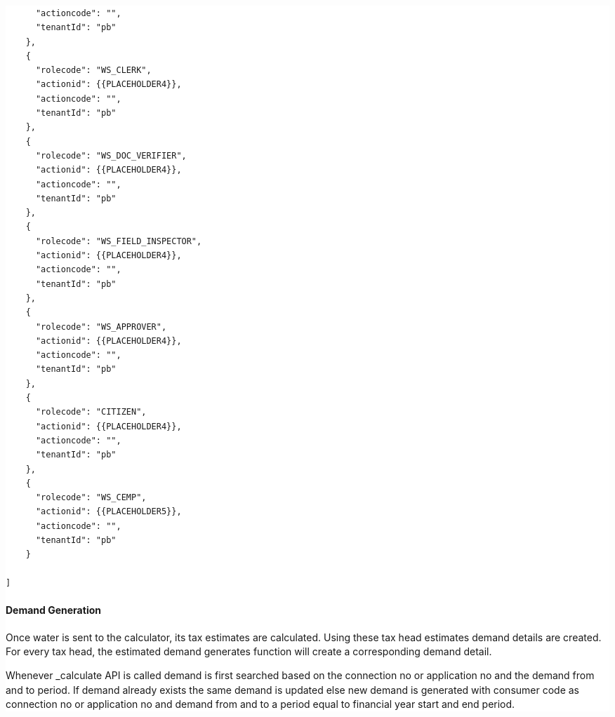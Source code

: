 ```text
      "actioncode": "",
      "tenantId": "pb"
    },
    {
      "rolecode": "WS_CLERK",
      "actionid": {{PLACEHOLDER4}},
      "actioncode": "",
      "tenantId": "pb"
    },
    {
      "rolecode": "WS_DOC_VERIFIER",
      "actionid": {{PLACEHOLDER4}},
      "actioncode": "",
      "tenantId": "pb"
    },
    {
      "rolecode": "WS_FIELD_INSPECTOR",
      "actionid": {{PLACEHOLDER4}},
      "actioncode": "",
      "tenantId": "pb"
    },
    {
      "rolecode": "WS_APPROVER",
      "actionid": {{PLACEHOLDER4}},
      "actioncode": "",
      "tenantId": "pb"
    },
    {
      "rolecode": "CITIZEN",
      "actionid": {{PLACEHOLDER4}},
      "actioncode": "",
      "tenantId": "pb"
    },
    {
      "rolecode": "WS_CEMP",
      "actionid": {{PLACEHOLDER5}},
      "actioncode": "",
      "tenantId": "pb"
    }

]
```

#### Demand Generation

Once water is sent to the calculator, its tax estimates are calculated. Using these tax head estimates demand details are created. For every tax head, the estimated demand generates function will create a corresponding demand detail.

Whenever \_calculate API is called demand is first searched based on the connection no or application no and the demand from and to period. If demand already exists the same demand is updated else new demand is generated with consumer code as connection no or application no and demand from and to a period equal to financial year start and end period.
